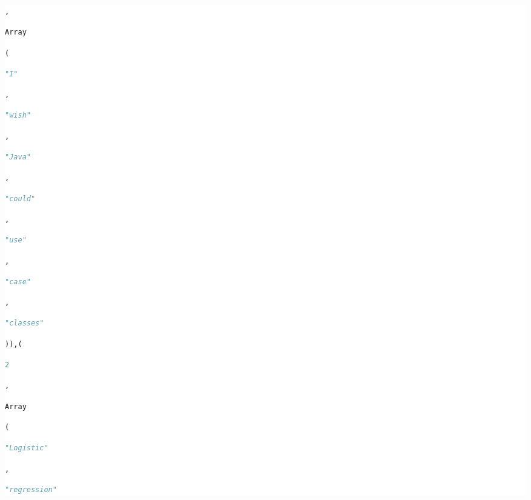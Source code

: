 ```python
,
```
```python
Array
```
```python
(
```
```python
"I"
```
```python
,
```
```python
"wish"
```
```python
,
```
```python
"Java"
```
```python
,
```
```python
"could"
```
```python
,
```
```python
"use"
```
```python
,
```
```python
"case"
```
```python
,
```
```python
"classes"
```
```python
)),(
```
```python
2
```
```python
,
```
```python
Array
```
```python
(
```
```python
"Logistic"
```
```python
,
```
```python
"regression"
```
```python
```